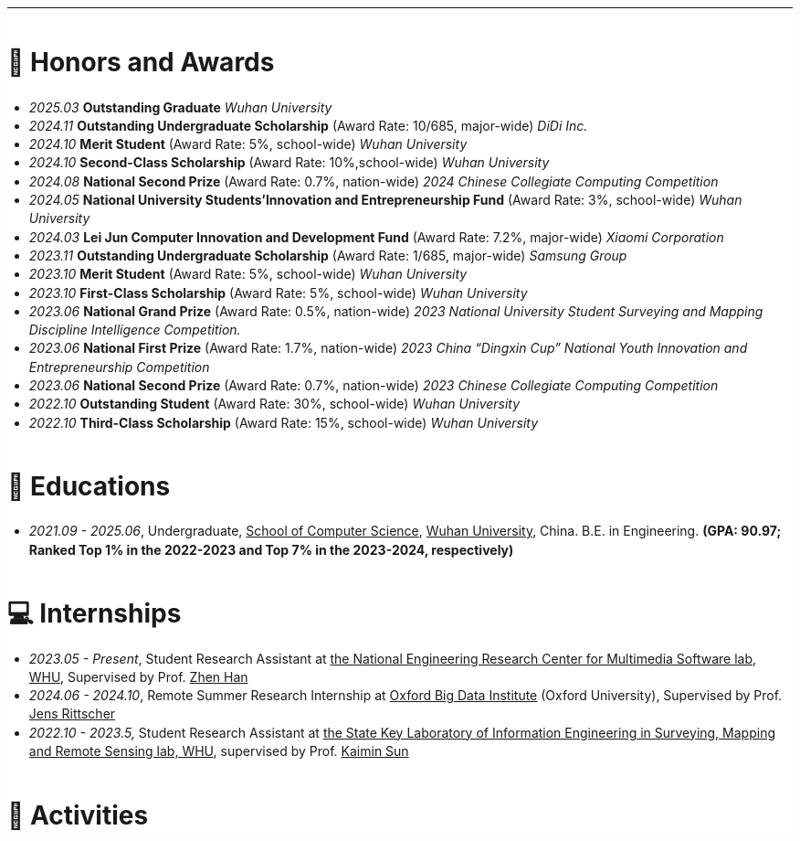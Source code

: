 <hr>

# 🏅 Honors and Awards

- *2025.03* **Outstanding Graduate** *Wuhan University*
- *2024.11* **Outstanding Undergraduate Scholarship** (Award Rate: 10/685, major-wide) *DiDi Inc.*
- *2024.10* **Merit Student** (Award Rate: 5%, school-wide) *Wuhan University*
- *2024.10* **Second-Class Scholarship** (Award Rate: 10%,school-wide) *Wuhan University*
- *2024.08* **National Second Prize** (Award Rate: 0.7%, nation-wide) *2024 Chinese Collegiate Computing Competition*
- *2024.05* **National University Students’Innovation and Entrepreneurship Fund** (Award Rate: 3%, school-wide) *Wuhan University*
- *2024.03* **Lei Jun Computer Innovation and Development Fund** (Award Rate: 7.2%, major-wide) *Xiaomi Corporation*
- *2023.11* **Outstanding Undergraduate Scholarship** (Award Rate: 1/685, major-wide) *Samsung Group*
- *2023.10* **Merit Student** (Award Rate: 5%, school-wide) *Wuhan University*
- *2023.10* **First-Class Scholarship** (Award Rate: 5%, school-wide) *Wuhan University*
- *2023.06* **National Grand Prize** (Award Rate: 0.5%, nation-wide) *2023 National University Student Surveying and Mapping Discipline Intelligence Competition.*
- *2023.06* **National First Prize** (Award Rate: 1.7%, nation-wide) *2023 China “Dingxin Cup” National Youth Innovation and Entrepreneurship Competition*
- *2023.06* **National Second Prize** (Award Rate: 0.7%, nation-wide) *2023 Chinese Collegiate Computing Competition*
- *2022.10* **Outstanding Student** (Award Rate: 30%, school-wide) *Wuhan University*
- *2022.10* **Third-Class Scholarship** (Award Rate: 15%, school-wide) *Wuhan University*


# 📖 Educations

- *2021.09 - 2025.06*, Undergraduate, [School of Computer Science](https://cs.whu.edu.cn/), [Wuhan University](https://www.whu.edu.cn/), China. B.E. in Engineering. **(GPA: 90.97; Ranked Top 1% in the 2022-2023 and Top 7% in the 2023-2024, respectively)**


# 💻 Internships

- *2023.05 - Present*, Student Research Assistant at [the National Engineering Research Center for Multimedia Software lab, WHU](http://multimedia.whu.edu.cn/), Supervised by Prof. [Zhen Han](http://multimedia.whu.edu.cn/index.php?a=show&catid=69&id=135)
- *2024.06 - 2024.10*, Remote Summer Research Internship at [Oxford Big Data Institute](https://www.bdi.ox.ac.uk/) (Oxford University), Supervised by Prof. [Jens Rittscher](https://scholar.google.com/citations?user=ED4V7hEAAAAJ)
- *2022.10 - 2023.5,* Student Research Assistant at [the State Key Laboratory of Information Engineering in Surveying, Mapping and Remote Sensing lab, WHU](https://liesmars.whu.edu.cn/), supervised by Prof. [Kaimin Sun](https://jszy.whu.edu.cn/sunkaimin/en/index/259374/list/index.htm)

# 🎢 Activities
